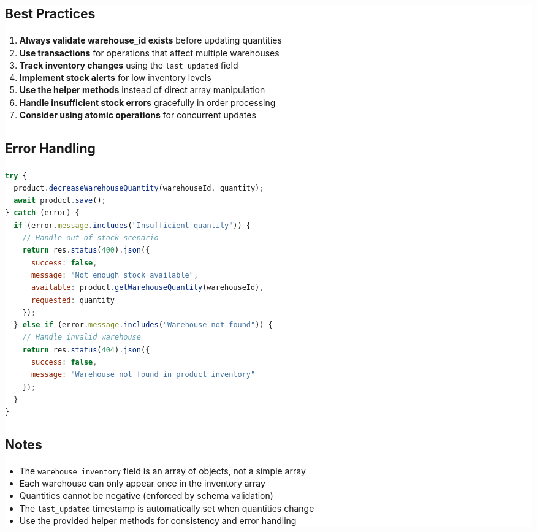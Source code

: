 ## Best Practices

1. **Always validate warehouse_id exists** before updating quantities
2. **Use transactions** for operations that affect multiple warehouses
3. **Track inventory changes** using the `last_updated` field
4. **Implement stock alerts** for low inventory levels
5. **Use the helper methods** instead of direct array manipulation
6. **Handle insufficient stock errors** gracefully in order processing
7. **Consider using atomic operations** for concurrent updates

## Error Handling

```javascript
try {
  product.decreaseWarehouseQuantity(warehouseId, quantity);
  await product.save();
} catch (error) {
  if (error.message.includes("Insufficient quantity")) {
    // Handle out of stock scenario
    return res.status(400).json({
      success: false,
      message: "Not enough stock available",
      available: product.getWarehouseQuantity(warehouseId),
      requested: quantity
    });
  } else if (error.message.includes("Warehouse not found")) {
    // Handle invalid warehouse
    return res.status(404).json({
      success: false,
      message: "Warehouse not found in product inventory"
    });
  }
}
```

## Notes

- The `warehouse_inventory` field is an array of objects, not a simple array
- Each warehouse can only appear once in the inventory array
- Quantities cannot be negative (enforced by schema validation)
- The `last_updated` timestamp is automatically set when quantities change
- Use the provided helper methods for consistency and error handling

